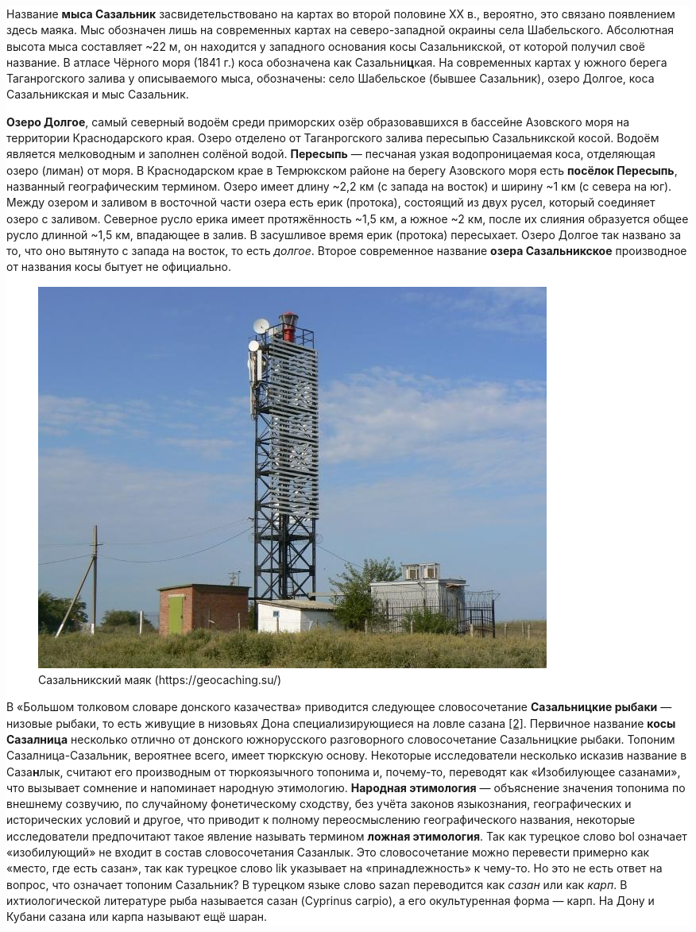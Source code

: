 Название **мыса Сазальник** засвидетельствовано на картах во второй половине ХХ в., вероятно, это связано появлением здесь маяка. Мыс обозначен лишь на современных картах на северо-западной окраины села Шабельского. Абсолютная высота мыса составляет ~22 м, он находится у западного основания косы Сазальникской, от которой получил своё название. В атласе Чёрного моря (1841 г.) коса обозначена как Сазальни**ц**кая. На современных картах у южного берега Таганрогского залива у описываемого мыса, обозначены: село Шабельское (бывшее Сазальник), озеро Долгое, коса Сазальникская и мыс Сазальник.

**Озеро Долгое**, самый северный водоём среди приморских озёр образовавшихся в бассейне Азовского моря на территории Краснодарского края. Озеро отделено от Таганрогского залива пересыпью Сазальникской косой. Водоём является мелководным и заполнен солёной водой. **Пересыпь** — песчаная узкая водопроницаемая коса, отделяющая озеро (лиман) от моря. В Краснодарском крае в Темрюкском районе на берегу Азовского моря есть **посёлок Пересыпь**, названный географическим термином. Озеро имеет длину ~2,2 км (с запада на восток) и ширину ~1 км (с севера на юг). Между озером и заливом в восточной части озера есть ерик (протока), состоящий из двух русел, который соединяет озеро с заливом. Северное русло ерика имеет протяжённость ~1,5 км, а южное ~2 км, после их слияния образуется общее русло длинной ~1,5 км, впадающее в залив. В засушливое время ерик (протока) пересыхает. Озеро Долгое так названо за то, что оно вытянуто с запада на восток, то есть _долгое_. Второе современное название **озера Сазальникское** производное от названия косы бытует не официально.

<figure>
	<a href="/img/toponymy/sazalnik/Sazalnik-Lighthouse-b.jpg" title="Сазальникский маяк"><img src="/img/toponymy/sazalnik/Sazalnik-Lighthouse.jpg" alt="Сазальникский маяк" width="640" height="480"/></a>
	<figcaption>Сазальникский маяк (https://geocaching.su/)</figcaption>
</figure>

В «Большом толковом словаре донского казачества» приводится следующее словосочетание **Сазальницкие рыбаки** — низовые рыбаки, то есть живущие в низовьях Дона специализирующиеся на ловле сазана [[2]](#t57-[2]). Первичное название **косы Сазалница** несколько отлично от донского южнорусского разговорного словосочетание Сазальницкие рыбаки. Топоним Сазалница-Сазальник, вероятнее всего, имеет тюркскую основу. Некоторые исследователи несколько исказив название в Саза**н**лык, считают его производным от тюркоязычного топонима и, почему-то, переводят как «Изобилующее сазанами», что вызывает сомнение и напоминает народную этимологию. **Народная этимология** — объяснение значения топонима по внешнему созвучию, по случайному фонетическому сходству, без учёта законов языкознания, географических и исторических условий и другое, что приводит к полному переосмыслению географического названия, некоторые исследователи предпочитают такое явление называть термином **ложная этимология**. Так как турецкое слово bol означает «изобилующий» не входит в состав словосочетания Сазанлык. Это словосочетание можно перевести примерно как «место, где есть сазан», так как турецкое слово lik указывает на «принадлежность» к чему-то. Но это не есть ответ на вопрос, что означает топоним Сазальник? В турецком языке слово sazan переводится как _сазан_ или как _карп_. В ихтиологической литературе рыба называется сазан (Cyprinus carpio), а его окультуренная форма — карп. На Дону и Кубани сазана или карпа называют ещё шаран.
